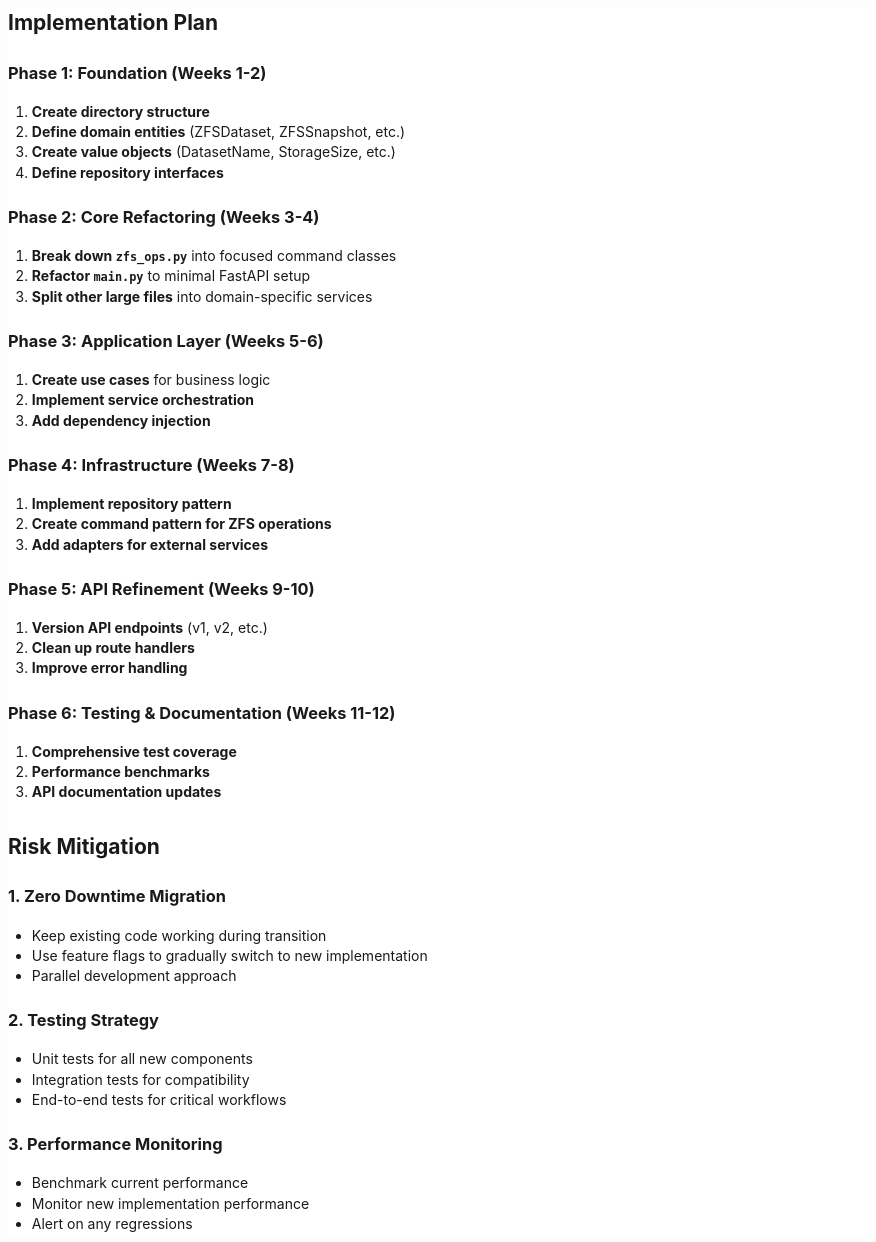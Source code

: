 ## Implementation Plan

### Phase 1: Foundation (Weeks 1-2)
1. **Create directory structure** 
2. **Define domain entities** (ZFSDataset, ZFSSnapshot, etc.)
3. **Create value objects** (DatasetName, StorageSize, etc.)
4. **Define repository interfaces**

### Phase 2: Core Refactoring (Weeks 3-4)
1. **Break down `zfs_ops.py`** into focused command classes
2. **Refactor `main.py`** to minimal FastAPI setup
3. **Split other large files** into domain-specific services

### Phase 3: Application Layer (Weeks 5-6)
1. **Create use cases** for business logic
2. **Implement service orchestration**
3. **Add dependency injection**

### Phase 4: Infrastructure (Weeks 7-8)
1. **Implement repository pattern**
2. **Create command pattern for ZFS operations**
3. **Add adapters for external services**

### Phase 5: API Refinement (Weeks 9-10)
1. **Version API endpoints** (v1, v2, etc.)
2. **Clean up route handlers**
3. **Improve error handling**

### Phase 6: Testing & Documentation (Weeks 11-12)
1. **Comprehensive test coverage**
2. **Performance benchmarks**
3. **API documentation updates**

## Risk Mitigation

### 1. **Zero Downtime Migration**
- Keep existing code working during transition
- Use feature flags to gradually switch to new implementation
- Parallel development approach

### 2. **Testing Strategy**
- Unit tests for all new components
- Integration tests for compatibility
- End-to-end tests for critical workflows

### 3. **Performance Monitoring**
- Benchmark current performance
- Monitor new implementation performance
- Alert on any regressions

